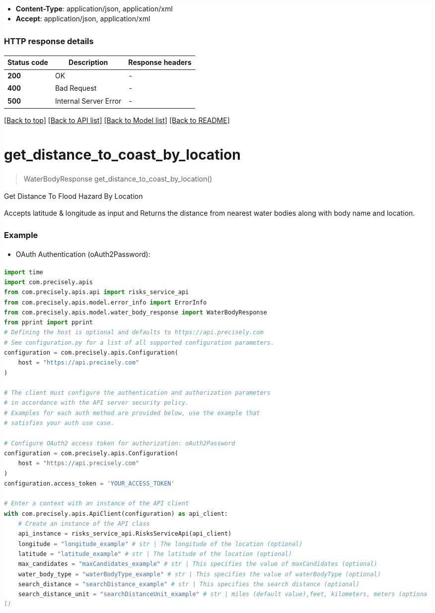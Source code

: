  - **Content-Type**: application/json, application/xml
 - **Accept**: application/json, application/xml


### HTTP response details

| Status code | Description | Response headers |
|-------------|-------------|------------------|
**200** | OK |  -  |
**400** | Bad Request |  -  |
**500** | Internal Server Error |  -  |

[[Back to top]](#) [[Back to API list]](../README.md#documentation-for-api-endpoints) [[Back to Model list]](../README.md#documentation-for-models) [[Back to README]](../README.md)

# **get_distance_to_coast_by_location**
> WaterBodyResponse get_distance_to_coast_by_location()

Get Distance To Flood Hazard By Location

Accepts latitude & longitude as input and Returns the distance from nearest water bodies along with body name and location.

### Example

* OAuth Authentication (oAuth2Password):

```python
import time
import com.precisely.apis
from com.precisely.apis.api import risks_service_api
from com.precisely.apis.model.error_info import ErrorInfo
from com.precisely.apis.model.water_body_response import WaterBodyResponse
from pprint import pprint
# Defining the host is optional and defaults to https://api.precisely.com
# See configuration.py for a list of all supported configuration parameters.
configuration = com.precisely.apis.Configuration(
    host = "https://api.precisely.com"
)

# The client must configure the authentication and authorization parameters
# in accordance with the API server security policy.
# Examples for each auth method are provided below, use the example that
# satisfies your auth use case.

# Configure OAuth2 access token for authorization: oAuth2Password
configuration = com.precisely.apis.Configuration(
    host = "https://api.precisely.com"
)
configuration.access_token = 'YOUR_ACCESS_TOKEN'

# Enter a context with an instance of the API client
with com.precisely.apis.ApiClient(configuration) as api_client:
    # Create an instance of the API class
    api_instance = risks_service_api.RisksServiceApi(api_client)
    longitude = "longitude_example" # str | The longitude of the location (optional)
    latitude = "latitude_example" # str | The latitude of the location (optional)
    max_candidates = "maxCandidates_example" # str | This specifies the value of maxCandidates (optional)
    water_body_type = "waterBodyType_example" # str | This specifies the value of waterBodyType (optional)
    search_distance = "searchDistance_example" # str | This specifies the search distance (optional)
    search_distance_unit = "searchDistanceUnit_example" # str | miles (default value),feet, kilometers, meters (optional)
```